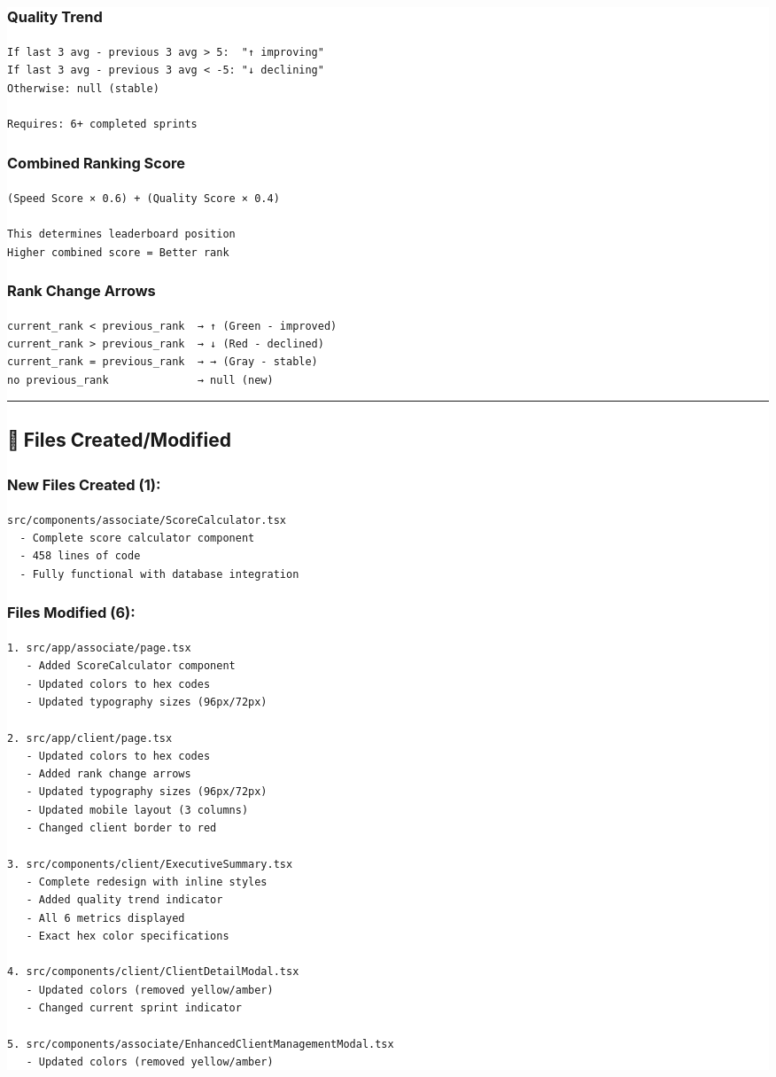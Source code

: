 ### Quality Trend
```
If last 3 avg - previous 3 avg > 5:  "↑ improving"
If last 3 avg - previous 3 avg < -5: "↓ declining"
Otherwise: null (stable)

Requires: 6+ completed sprints
```

### Combined Ranking Score
```
(Speed Score × 0.6) + (Quality Score × 0.4)

This determines leaderboard position
Higher combined score = Better rank
```

### Rank Change Arrows
```
current_rank < previous_rank  → ↑ (Green - improved)
current_rank > previous_rank  → ↓ (Red - declined)
current_rank = previous_rank  → → (Gray - stable)
no previous_rank              → null (new)
```

---

## 📁 Files Created/Modified

### New Files Created (1):
```
src/components/associate/ScoreCalculator.tsx
  - Complete score calculator component
  - 458 lines of code
  - Fully functional with database integration
```

### Files Modified (6):
```
1. src/app/associate/page.tsx
   - Added ScoreCalculator component
   - Updated colors to hex codes
   - Updated typography sizes (96px/72px)

2. src/app/client/page.tsx
   - Updated colors to hex codes
   - Added rank change arrows
   - Updated typography sizes (96px/72px)
   - Updated mobile layout (3 columns)
   - Changed client border to red

3. src/components/client/ExecutiveSummary.tsx
   - Complete redesign with inline styles
   - Added quality trend indicator
   - All 6 metrics displayed
   - Exact hex color specifications

4. src/components/client/ClientDetailModal.tsx
   - Updated colors (removed yellow/amber)
   - Changed current sprint indicator

5. src/components/associate/EnhancedClientManagementModal.tsx
   - Updated colors (removed yellow/amber)
```